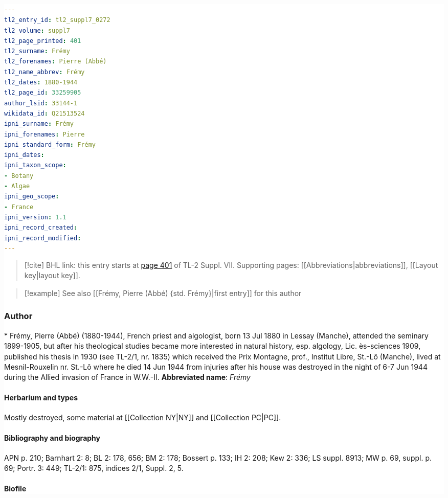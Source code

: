 ```yaml
---
tl2_entry_id: tl2_suppl7_0272
tl2_volume: suppl7
tl2_page_printed: 401
tl2_surname: Frémy
tl2_forenames: Pierre (Abbé)
tl2_name_abbrev: Frémy
tl2_dates: 1880-1944
tl2_page_id: 33259905
author_lsid: 33144-1
wikidata_id: Q21513524
ipni_surname: Frémy
ipni_forenames: Pierre
ipni_standard_form: Frémy
ipni_dates: 
ipni_taxon_scope: 
- Botany
- Algae
ipni_geo_scope: 
- France
ipni_version: 1.1
ipni_record_created: 
ipni_record_modified:
---
```



> [!cite] BHL link: this entry starts at [page 401](https://www.biodiversitylibrary.org/page/33259905) of TL-2 Suppl. VII.
> Supporting pages: [[Abbreviations|abbreviations]], [[Layout key|layout key]].

> [!example] See also [[Frémy, Pierre (Abbé) {std. Frémy}|first entry]] for this author

### Author

\* Frémy, Pierre (Abbé) (1880-1944), French priest and algologist, born 13 Jul 1880 in Lessay (Manche), attended the seminary 1899-1905, but after his theological studies became more interested in natural history, esp. algology, Lic. ès-sciences 1909, published his thesis in 1930 (see TL-2/1, nr. 1835) which received the Prix Montagne, prof., Institut Libre, St.-Lô (Manche), lived at Mesnil-Rouxelin nr. St.-Lô where he died 14 Jun 1944 from injuries after his house was destroyed in the night of 6-7 Jun 1944 during the Allied invasion of France in W.W.-II. 
**Abbreviated name**: *Frémy*

#### Herbarium and types

Mostly destroyed, some material at [[Collection NY|NY]] and [[Collection PC|PC]].

#### Bibliography and biography

APN p. 210; Barnhart 2: 8; BL 2: 178, 656; BM 2: 178; Bossert p. 133; IH 2: 208; Kew 2: 336; LS suppl. 8913; MW p. 69, suppl. p. 69; Portr. 3: 449; TL-2/1: 875, indices 2/1, Suppl. 2, 5.

#### Biofile
